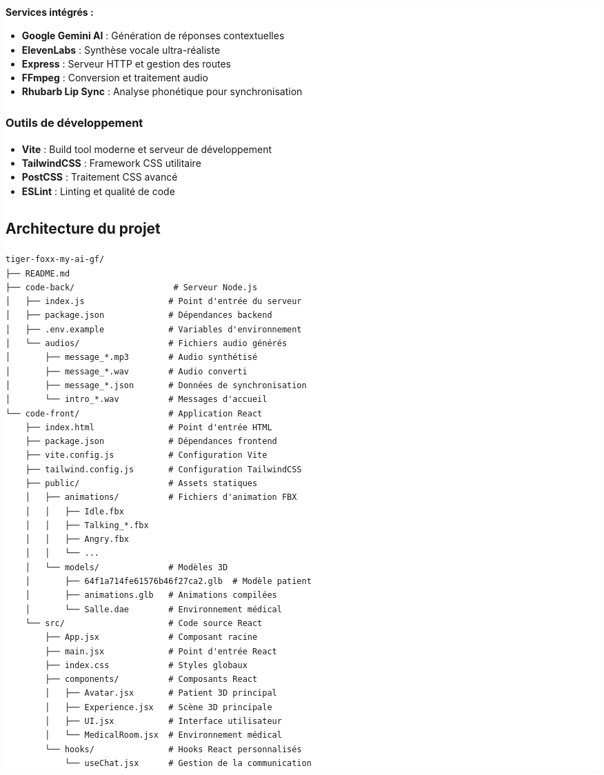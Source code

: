 **Services intégrés :**
- **Google Gemini AI** : Génération de réponses contextuelles
- **ElevenLabs** : Synthèse vocale ultra-réaliste
- **Express** : Serveur HTTP et gestion des routes
- **FFmpeg** : Conversion et traitement audio
- **Rhubarb Lip Sync** : Analyse phonétique pour synchronisation

### Outils de développement

- **Vite** : Build tool moderne et serveur de développement
- **TailwindCSS** : Framework CSS utilitaire
- **PostCSS** : Traitement CSS avancé
- **ESLint** : Linting et qualité de code

## Architecture du projet

```
tiger-foxx-my-ai-gf/
├── README.md
├── code-back/                    # Serveur Node.js
│   ├── index.js                 # Point d'entrée du serveur
│   ├── package.json             # Dépendances backend
│   ├── .env.example             # Variables d'environnement
│   └── audios/                  # Fichiers audio générés
│       ├── message_*.mp3        # Audio synthétisé
│       ├── message_*.wav        # Audio converti
│       ├── message_*.json       # Données de synchronisation
│       └── intro_*.wav          # Messages d'accueil
└── code-front/                  # Application React
    ├── index.html               # Point d'entrée HTML
    ├── package.json             # Dépendances frontend
    ├── vite.config.js           # Configuration Vite
    ├── tailwind.config.js       # Configuration TailwindCSS
    ├── public/                  # Assets statiques
    │   ├── animations/          # Fichiers d'animation FBX
    │   │   ├── Idle.fbx
    │   │   ├── Talking_*.fbx
    │   │   ├── Angry.fbx
    │   │   └── ...
    │   └── models/              # Modèles 3D
    │       ├── 64f1a714fe61576b46f27ca2.glb  # Modèle patient
    │       ├── animations.glb   # Animations compilées
    │       └── Salle.dae        # Environnement médical
    └── src/                     # Code source React
        ├── App.jsx              # Composant racine
        ├── main.jsx             # Point d'entrée React
        ├── index.css            # Styles globaux
        ├── components/          # Composants React
        │   ├── Avatar.jsx       # Patient 3D principal
        │   ├── Experience.jsx   # Scène 3D principale
        │   ├── UI.jsx           # Interface utilisateur
        │   └── MedicalRoom.jsx  # Environnement médical
        └── hooks/               # Hooks React personnalisés
            └── useChat.jsx      # Gestion de la communication
```
